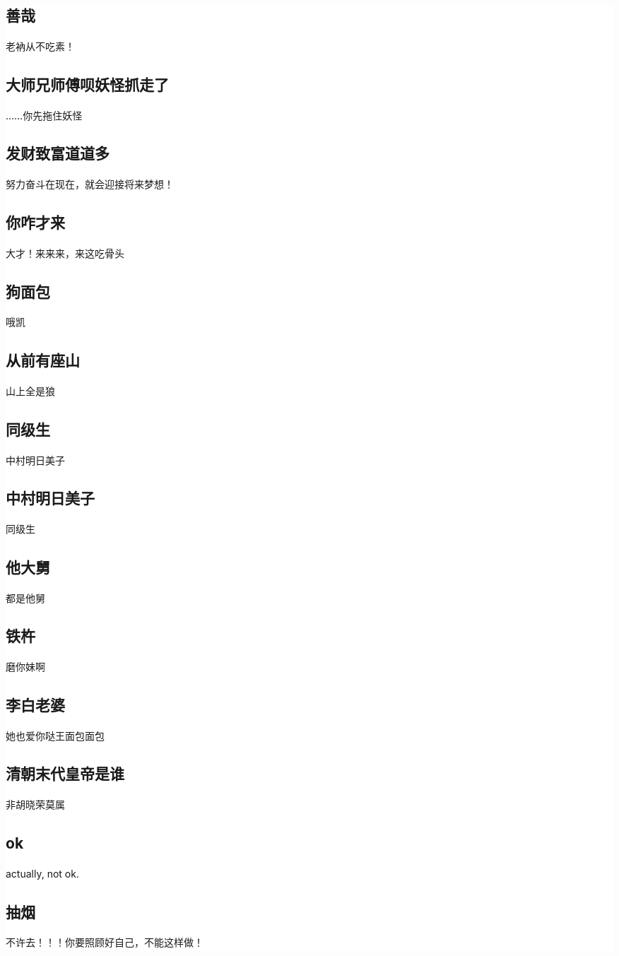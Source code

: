 ## 善哉
老衲从不吃素！

## 大师兄师傅呗妖怪抓走了
……你先拖住妖怪

## 发财致富道道多
努力奋斗在现在，就会迎接将来梦想！

## 你咋才来
大才！来来来，来这吃骨头

## 狗面包
哦凯

## 从前有座山
山上全是狼

## 同级生
中村明日美子

## 中村明日美子
同级生

## 他大舅
都是他舅

## 铁杵
磨你妹啊

## 李白老婆
她也爱你哒王面包面包

## 清朝末代皇帝是谁
非胡晓荣莫属

## ok
actually, not ok.

## 抽烟
不许去！！！你要照顾好自己，不能这样做！
